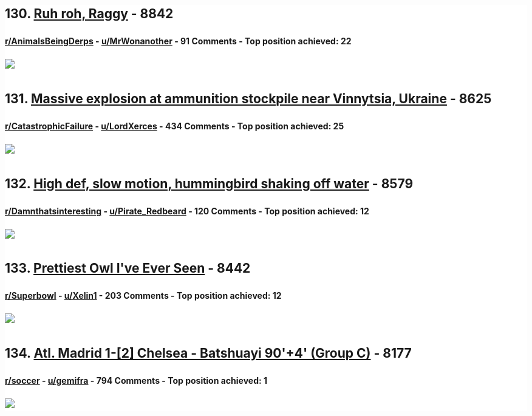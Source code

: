 ## 130. [Ruh roh, Raggy](http://reddit.com/r/AnimalsBeingDerps/comments/72ozp9/ruh_roh_raggy/) - 8842
#### [r/AnimalsBeingDerps](http://reddit.com/r/AnimalsBeingDerps) - [u/MrWonanother](http://reddit.com/u/MrWonanother) - 91 Comments - Top position achieved: 22

<a href="http://i.imgur.com/R3cwGlZ.gifv"><img src="https://b.thumbs.redditmedia.com/yLJHHqYxeZRho0RrLAox1VRtNRvaLEMXbiDk85pdmvU.jpg"></img></a>

## 131. [Massive explosion at ammunition stockpile near Vinnytsia, Ukraine](http://reddit.com/r/CatastrophicFailure/comments/72t1ze/massive_explosion_at_ammunition_stockpile_near/) - 8625
#### [r/CatastrophicFailure](http://reddit.com/r/CatastrophicFailure) - [u/LordXerces](http://reddit.com/u/LordXerces) - 434 Comments - Top position achieved: 25

<a href="https://gfycat.com/ViciousAgreeableBovine"><img src="https://b.thumbs.redditmedia.com/ret19S4euuZ_1VWFTmvcgloW-zCkhoDtXPSKc4uKmoU.jpg"></img></a>

## 132. [High def, slow motion, hummingbird shaking off water](http://reddit.com/r/Damnthatsinteresting/comments/72qs1q/high_def_slow_motion_hummingbird_shaking_off_water/) - 8579
#### [r/Damnthatsinteresting](http://reddit.com/r/Damnthatsinteresting) - [u/Pirate_Redbeard](http://reddit.com/u/Pirate_Redbeard) - 120 Comments - Top position achieved: 12

<a href="https://i.imgur.com/ew5x9Vt.gifv"><img src="https://a.thumbs.redditmedia.com/JmRIyo-gPqUuI2AgEIJr3J5aNoS042TffeXbQkAIAf4.jpg"></img></a>

## 133. [Prettiest Owl I've Ever Seen](http://reddit.com/r/Superbowl/comments/72r6dq/prettiest_owl_ive_ever_seen/) - 8442
#### [r/Superbowl](http://reddit.com/r/Superbowl) - [u/Xelin1](http://reddit.com/u/Xelin1) - 203 Comments - Top position achieved: 12

<a href="https://gfycat.com/ExcellentMixedBrahmancow"><img src="https://a.thumbs.redditmedia.com/70QV_pOkunT42xNlsD8P3Z8ZeCs9H5BSN5ksNDSKu98.jpg"></img></a>

## 134. [Atl. Madrid 1-[2] Chelsea - Batshuayi 90'+4' (Group C)](http://reddit.com/r/soccer/comments/72v59t/atl_madrid_12_chelsea_batshuayi_904_group_c/) - 8177
#### [r/soccer](http://reddit.com/r/soccer) - [u/gemifra](http://reddit.com/u/gemifra) - 794 Comments - Top position achieved: 1

<a href="https://streamable.com/7tvpd"><img src="image"></img></a>

